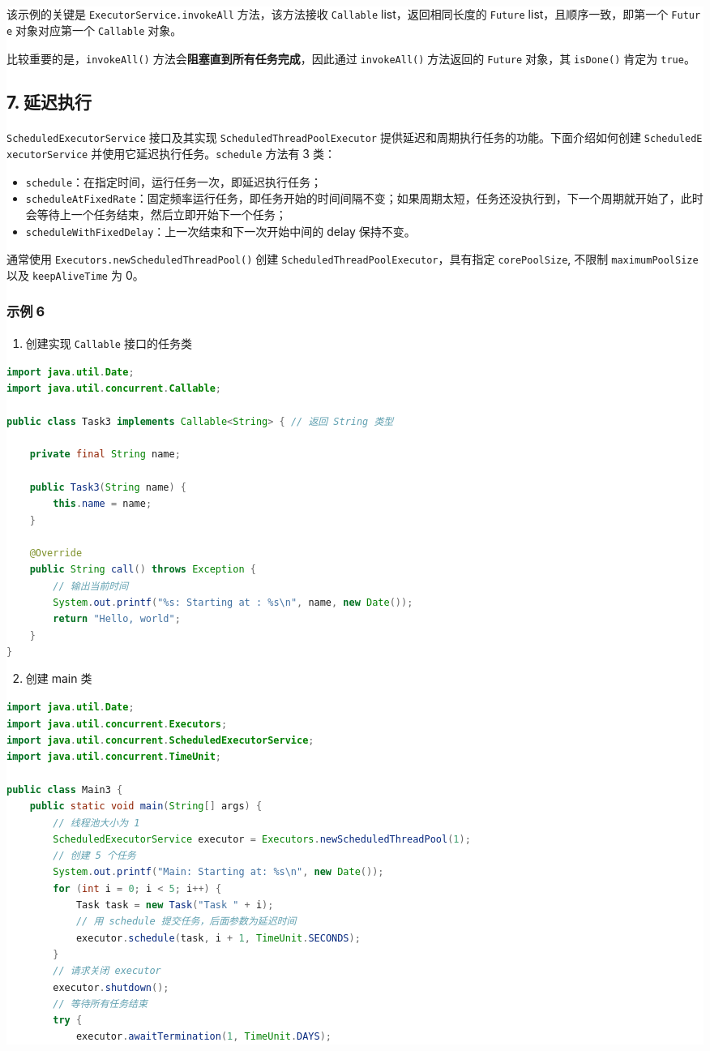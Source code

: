 该示例的关键是 `ExecutorService.invokeAll` 方法，该方法接收 `Callable` list，返回相同长度的 `Future` list，且顺序一致，即第一个 `Future` 对象对应第一个 `Callable` 对象。

比较重要的是，`invokeAll()` 方法会**阻塞直到所有任务完成**，因此通过 `invokeAll()` 方法返回的 `Future` 对象，其 `isDone()` 肯定为 `true`。

## 7. 延迟执行

`ScheduledExecutorService` 接口及其实现 `ScheduledThreadPoolExecutor` 提供延迟和周期执行任务的功能。下面介绍如何创建 `ScheduledExecutorService` 并使用它延迟执行任务。`schedule` 方法有 3 类：

- `schedule`：在指定时间，运行任务一次，即延迟执行任务；
- `scheduleAtFixedRate`：固定频率运行任务，即任务开始的时间间隔不变；如果周期太短，任务还没执行到，下一个周期就开始了，此时会等待上一个任务结束，然后立即开始下一个任务；
- `scheduleWithFixedDelay`：上一次结束和下一次开始中间的 delay 保持不变。

通常使用 `Executors.newScheduledThreadPool()` 创建 `ScheduledThreadPoolExecutor`，具有指定 `corePoolSize`, 不限制 `maximumPoolSize` 以及 `keepAliveTime` 为 0。

### 示例 6

1. 创建实现 `Callable` 接口的任务类

```java
import java.util.Date;
import java.util.concurrent.Callable;

public class Task3 implements Callable<String> { // 返回 String 类型

    private final String name;

    public Task3(String name) {
        this.name = name;
    }

    @Override
    public String call() throws Exception {
        // 输出当前时间
        System.out.printf("%s: Starting at : %s\n", name, new Date());
        return "Hello, world";
    }
}
```

2. 创建 main 类

```java
import java.util.Date;
import java.util.concurrent.Executors;
import java.util.concurrent.ScheduledExecutorService;
import java.util.concurrent.TimeUnit;

public class Main3 {
    public static void main(String[] args) {
        // 线程池大小为 1
        ScheduledExecutorService executor = Executors.newScheduledThreadPool(1);
        // 创建 5 个任务
        System.out.printf("Main: Starting at: %s\n", new Date());
        for (int i = 0; i < 5; i++) {
            Task task = new Task("Task " + i);
            // 用 schedule 提交任务，后面参数为延迟时间
            executor.schedule(task, i + 1, TimeUnit.SECONDS);
        }
        // 请求关闭 executor
        executor.shutdown();
        // 等待所有任务结束
        try {
            executor.awaitTermination(1, TimeUnit.DAYS);
```